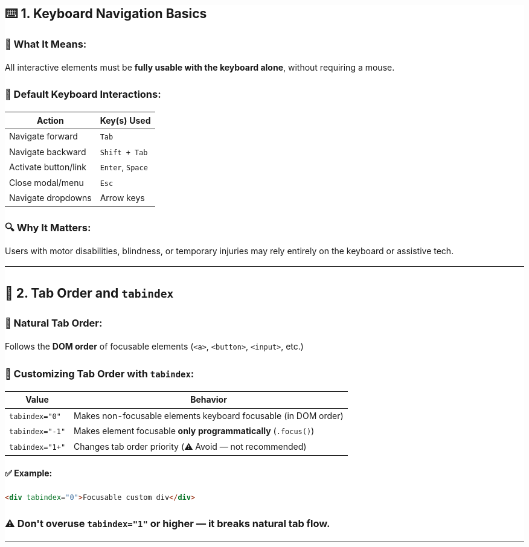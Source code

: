 ## ⌨️ 1. **Keyboard Navigation Basics**

### 🔑 What It Means:

All interactive elements must be **fully usable with the keyboard alone**, without requiring a mouse.

### 🔹 Default Keyboard Interactions:

| Action               | Key(s) Used      |
| -------------------- | ---------------- |
| Navigate forward     | `Tab`            |
| Navigate backward    | `Shift + Tab`    |
| Activate button/link | `Enter`, `Space` |
| Close modal/menu     | `Esc`            |
| Navigate dropdowns   | Arrow keys       |

### 🔍 Why It Matters:

Users with motor disabilities, blindness, or temporary injuries may rely entirely on the keyboard or assistive tech.

---

## 🧱 2. **Tab Order and `tabindex`**

### 🔹 Natural Tab Order:

Follows the **DOM order** of focusable elements (`<a>`, `<button>`, `<input>`, etc.)

### 🔹 Customizing Tab Order with `tabindex`:

| Value           | Behavior                                                       |
| --------------- | -------------------------------------------------------------- |
| `tabindex="0"`  | Makes non-focusable elements keyboard focusable (in DOM order) |
| `tabindex="-1"` | Makes element focusable **only programmatically** (`.focus()`) |
| `tabindex="1+"` | Changes tab order priority (⚠️ Avoid — not recommended)        |

#### ✅ Example:

```html
<div tabindex="0">Focusable custom div</div>
```

### ⚠️ Don't overuse `tabindex="1"` or higher — it **breaks natural tab flow**.

---